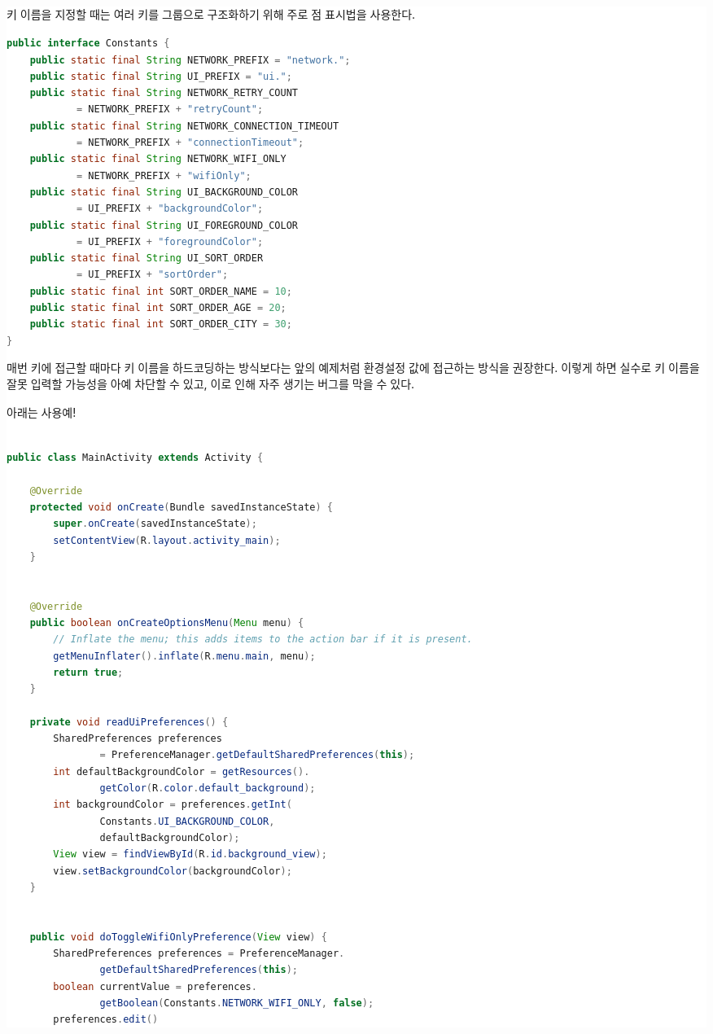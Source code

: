 키 이름을 지정할 때는 여러 키를 그룹으로 구조화하기 위해 주로 점 표시법을 사용한다.
```java
public interface Constants {
    public static final String NETWORK_PREFIX = "network.";
    public static final String UI_PREFIX = "ui.";
    public static final String NETWORK_RETRY_COUNT
            = NETWORK_PREFIX + "retryCount";
    public static final String NETWORK_CONNECTION_TIMEOUT
            = NETWORK_PREFIX + "connectionTimeout";
    public static final String NETWORK_WIFI_ONLY
            = NETWORK_PREFIX + "wifiOnly";
    public static final String UI_BACKGROUND_COLOR
            = UI_PREFIX + "backgroundColor";
    public static final String UI_FOREGROUND_COLOR
            = UI_PREFIX + "foregroundColor";
    public static final String UI_SORT_ORDER
            = UI_PREFIX + "sortOrder";
    public static final int SORT_ORDER_NAME = 10;
    public static final int SORT_ORDER_AGE = 20;
    public static final int SORT_ORDER_CITY = 30;
}
```

 매번 키에 접근할 때마다 키 이름을 하드코딩하는 방식보다는 앞의 예제처럼 환경설정 값에 접근하는 방식을 권장한다. 이렇게 하면 실수로 키 이름을 잘못 입력할 가능성을 아예 차단할 수 있고, 이로 인해 자주 생기는 버그를 막을 수 있다.

아래는 사용예!

 ```java

 public class MainActivity extends Activity {

     @Override
     protected void onCreate(Bundle savedInstanceState) {
         super.onCreate(savedInstanceState);
         setContentView(R.layout.activity_main);
     }


     @Override
     public boolean onCreateOptionsMenu(Menu menu) {
         // Inflate the menu; this adds items to the action bar if it is present.
         getMenuInflater().inflate(R.menu.main, menu);
         return true;
     }

     private void readUiPreferences() {
         SharedPreferences preferences
                 = PreferenceManager.getDefaultSharedPreferences(this);
         int defaultBackgroundColor = getResources().
                 getColor(R.color.default_background);
         int backgroundColor = preferences.getInt(
                 Constants.UI_BACKGROUND_COLOR,
                 defaultBackgroundColor);
         View view = findViewById(R.id.background_view);
         view.setBackgroundColor(backgroundColor);
     }


     public void doToggleWifiOnlyPreference(View view) {
         SharedPreferences preferences = PreferenceManager.
                 getDefaultSharedPreferences(this);
         boolean currentValue = preferences.
                 getBoolean(Constants.NETWORK_WIFI_ONLY, false);
         preferences.edit()
 ```